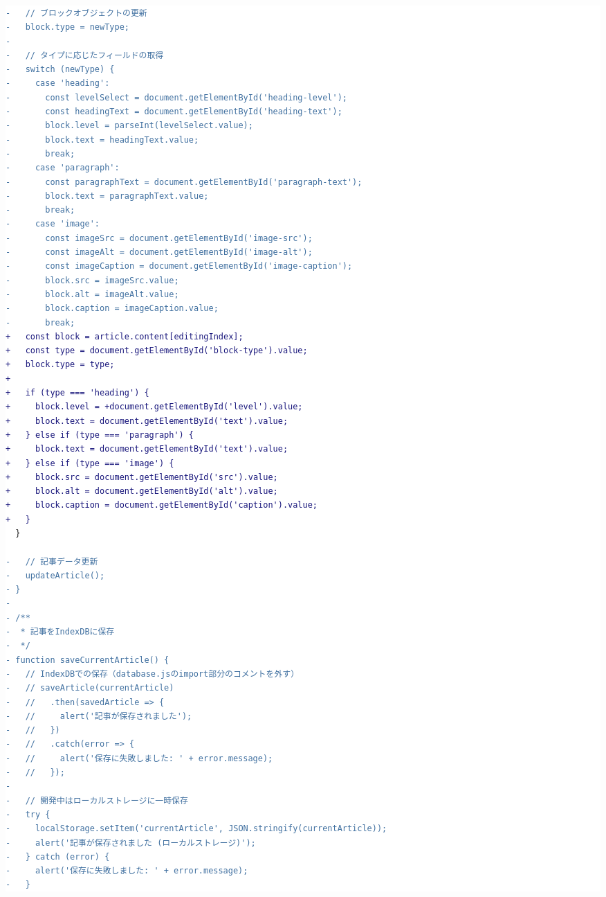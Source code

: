```diff
-   // ブロックオブジェクトの更新
-   block.type = newType;
-   
-   // タイプに応じたフィールドの取得
-   switch (newType) {
-     case 'heading':
-       const levelSelect = document.getElementById('heading-level');
-       const headingText = document.getElementById('heading-text');
-       block.level = parseInt(levelSelect.value);
-       block.text = headingText.value;
-       break;
-     case 'paragraph':
-       const paragraphText = document.getElementById('paragraph-text');
-       block.text = paragraphText.value;
-       break;
-     case 'image':
-       const imageSrc = document.getElementById('image-src');
-       const imageAlt = document.getElementById('image-alt');
-       const imageCaption = document.getElementById('image-caption');
-       block.src = imageSrc.value;
-       block.alt = imageAlt.value;
-       block.caption = imageCaption.value;
-       break;
+   const block = article.content[editingIndex];
+   const type = document.getElementById('block-type').value;
+   block.type = type;
+   
+   if (type === 'heading') {
+     block.level = +document.getElementById('level').value;
+     block.text = document.getElementById('text').value;
+   } else if (type === 'paragraph') {
+     block.text = document.getElementById('text').value;
+   } else if (type === 'image') {
+     block.src = document.getElementById('src').value;
+     block.alt = document.getElementById('alt').value;
+     block.caption = document.getElementById('caption').value;
+   }
  }
  
-   // 記事データ更新
-   updateArticle();
- }
- 
- /**
-  * 記事をIndexDBに保存
-  */
- function saveCurrentArticle() {
-   // IndexDBでの保存（database.jsのimport部分のコメントを外す）
-   // saveArticle(currentArticle)
-   //   .then(savedArticle => {
-   //     alert('記事が保存されました');
-   //   })
-   //   .catch(error => {
-   //     alert('保存に失敗しました: ' + error.message);
-   //   });
-   
-   // 開発中はローカルストレージに一時保存
-   try {
-     localStorage.setItem('currentArticle', JSON.stringify(currentArticle));
-     alert('記事が保存されました (ローカルストレージ)');
-   } catch (error) {
-     alert('保存に失敗しました: ' + error.message);
-   }
```